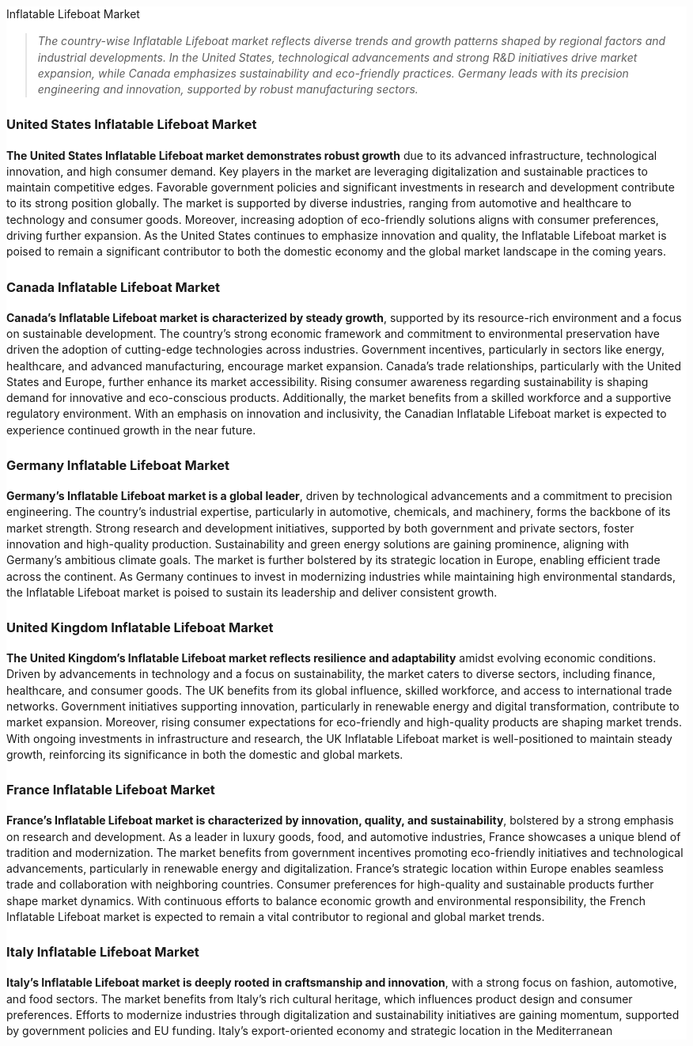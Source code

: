 Inflatable Lifeboat Market<br /></span></h1><blockquote><p><em><span class="">The country-wise Inflatable Lifeboat market reflects diverse trends and growth patterns shaped by regional factors and industrial developments. In the United States, technological advancements and strong R&amp;D initiatives drive market expansion, while Canada emphasizes sustainability and eco-friendly practices. Germany leads with its precision engineering and innovation, supported by robust manufacturing sectors.</span></em></p></blockquote><h3><strong>United States Inflatable Lifeboat Market</strong></h3><p><strong>The United States Inflatable Lifeboat market demonstrates robust growth</strong> due to its advanced infrastructure, technological innovation, and high consumer demand. Key players in the market are leveraging digitalization and sustainable practices to maintain competitive edges. Favorable government policies and significant investments in research and development contribute to its strong position globally. The market is supported by diverse industries, ranging from automotive and healthcare to technology and consumer goods. Moreover, increasing adoption of eco-friendly solutions aligns with consumer preferences, driving further expansion. As the United States continues to emphasize innovation and quality, the Inflatable Lifeboat market is poised to remain a significant contributor to both the domestic economy and the global market landscape in the coming years.</p><h3><strong>Canada Inflatable Lifeboat Market</strong></h3><p><strong>Canada&rsquo;s Inflatable Lifeboat market is characterized by steady growth</strong>, supported by its resource-rich environment and a focus on sustainable development. The country&rsquo;s strong economic framework and commitment to environmental preservation have driven the adoption of cutting-edge technologies across industries. Government incentives, particularly in sectors like energy, healthcare, and advanced manufacturing, encourage market expansion. Canada&rsquo;s trade relationships, particularly with the United States and Europe, further enhance its market accessibility. Rising consumer awareness regarding sustainability is shaping demand for innovative and eco-conscious products. Additionally, the market benefits from a skilled workforce and a supportive regulatory environment. With an emphasis on innovation and inclusivity, the Canadian Inflatable Lifeboat market is expected to experience continued growth in the near future.</p><h3><strong>Germany Inflatable Lifeboat Market</strong></h3><p><strong>Germany&rsquo;s Inflatable Lifeboat market is a global leader</strong>, driven by technological advancements and a commitment to precision engineering. The country&rsquo;s industrial expertise, particularly in automotive, chemicals, and machinery, forms the backbone of its market strength. Strong research and development initiatives, supported by both government and private sectors, foster innovation and high-quality production. Sustainability and green energy solutions are gaining prominence, aligning with Germany&rsquo;s ambitious climate goals. The market is further bolstered by its strategic location in Europe, enabling efficient trade across the continent. As Germany continues to invest in modernizing industries while maintaining high environmental standards, the Inflatable Lifeboat market is poised to sustain its leadership and deliver consistent growth.</p><h3><strong>United Kingdom Inflatable Lifeboat Market</strong></h3><p><strong>The United Kingdom&rsquo;s Inflatable Lifeboat market reflects resilience and adaptability</strong> amidst evolving economic conditions. Driven by advancements in technology and a focus on sustainability, the market caters to diverse sectors, including finance, healthcare, and consumer goods. The UK benefits from its global influence, skilled workforce, and access to international trade networks. Government initiatives supporting innovation, particularly in renewable energy and digital transformation, contribute to market expansion. Moreover, rising consumer expectations for eco-friendly and high-quality products are shaping market trends. With ongoing investments in infrastructure and research, the UK Inflatable Lifeboat market is well-positioned to maintain steady growth, reinforcing its significance in both the domestic and global markets.</p><h3><strong>France Inflatable Lifeboat Market</strong></h3><p><strong>France&rsquo;s Inflatable Lifeboat market is characterized by innovation, quality, and sustainability</strong>, bolstered by a strong emphasis on research and development. As a leader in luxury goods, food, and automotive industries, France showcases a unique blend of tradition and modernization. The market benefits from government incentives promoting eco-friendly initiatives and technological advancements, particularly in renewable energy and digitalization. France&rsquo;s strategic location within Europe enables seamless trade and collaboration with neighboring countries. Consumer preferences for high-quality and sustainable products further shape market dynamics. With continuous efforts to balance economic growth and environmental responsibility, the French Inflatable Lifeboat market is expected to remain a vital contributor to regional and global market trends.</p><h3><strong>Italy Inflatable Lifeboat Market</strong></h3><p><strong>Italy&rsquo;s Inflatable Lifeboat market is deeply rooted in craftsmanship and innovation</strong>, with a strong focus on fashion, automotive, and food sectors. The market benefits from Italy&rsquo;s rich cultural heritage, which influences product design and consumer preferences. Efforts to modernize industries through digitalization and sustainability initiatives are gaining momentum, supported by government policies and EU funding. Italy&rsquo;s export-oriented economy and strategic location in the Mediterranean